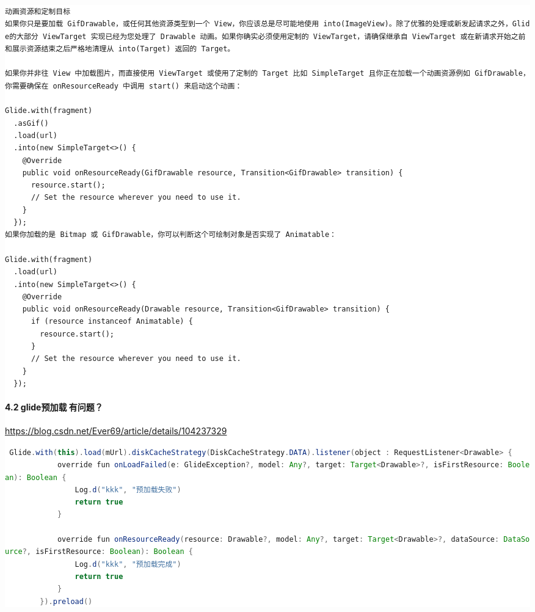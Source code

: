 ```
动画资源和定制目标
如果你只是要加载 GifDrawable，或任何其他资源类型到一个 View，你应该总是尽可能地使用 into(ImageView)。除了优雅的处理或新发起请求之外，Glide的大部分 ViewTarget 实现已经为您处理了 Drawable 动画。如果你确实必须使用定制的 ViewTarget，请确保继承自 ViewTarget 或在新请求开始之前和展示资源结束之后严格地清理从 into(Target) 返回的 Target。

如果你并非往 View 中加载图片，而直接使用 ViewTarget 或使用了定制的 Target 比如 SimpleTarget 且你正在加载一个动画资源例如 GifDrawable，你需要确保在 onResourceReady 中调用 start() 来启动这个动画：

Glide.with(fragment)
  .asGif()
  .load(url)
  .into(new SimpleTarget<>() {
    @Override
    public void onResourceReady(GifDrawable resource, Transition<GifDrawable> transition) {
      resource.start();
      // Set the resource wherever you need to use it.
    }
  });
如果你加载的是 Bitmap 或 GifDrawable，你可以判断这个可绘制对象是否实现了 Animatable：

Glide.with(fragment)
  .load(url)
  .into(new SimpleTarget<>() {
    @Override
    public void onResourceReady(Drawable resource, Transition<GifDrawable> transition) {
      if (resource instanceof Animatable) {
        resource.start();
      }
      // Set the resource wherever you need to use it.
    }
  });
```

#### 4.2 glide预加载  有问题？

https://blog.csdn.net/Ever69/article/details/104237329

```java 
 Glide.with(this).load(mUrl).diskCacheStrategy(DiskCacheStrategy.DATA).listener(object : RequestListener<Drawable> {
            override fun onLoadFailed(e: GlideException?, model: Any?, target: Target<Drawable>?, isFirstResource: Boolean): Boolean {
                Log.d("kkk", "预加载失败")
                return true
            }
 
            override fun onResourceReady(resource: Drawable?, model: Any?, target: Target<Drawable>?, dataSource: DataSource?, isFirstResource: Boolean): Boolean {
                Log.d("kkk", "预加载完成")
                return true
            }
        }).preload()
```
